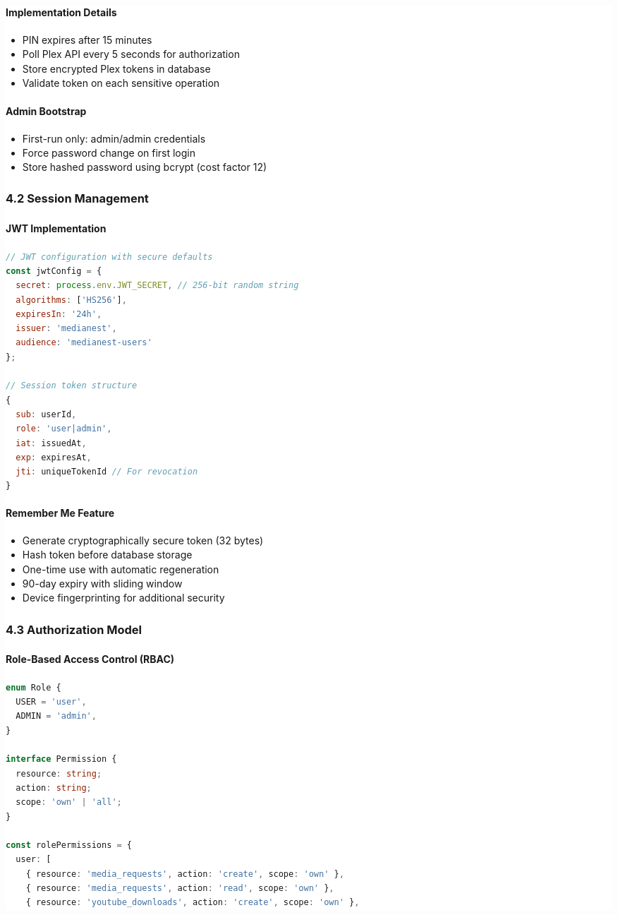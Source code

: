 #### Implementation Details

- PIN expires after 15 minutes
- Poll Plex API every 5 seconds for authorization
- Store encrypted Plex tokens in database
- Validate token on each sensitive operation

#### Admin Bootstrap

- First-run only: admin/admin credentials
- Force password change on first login
- Store hashed password using bcrypt (cost factor 12)

### 4.2 Session Management

#### JWT Implementation

```javascript
// JWT configuration with secure defaults
const jwtConfig = {
  secret: process.env.JWT_SECRET, // 256-bit random string
  algorithms: ['HS256'],
  expiresIn: '24h',
  issuer: 'medianest',
  audience: 'medianest-users'
};

// Session token structure
{
  sub: userId,
  role: 'user|admin',
  iat: issuedAt,
  exp: expiresAt,
  jti: uniqueTokenId // For revocation
}
```

#### Remember Me Feature

- Generate cryptographically secure token (32 bytes)
- Hash token before database storage
- One-time use with automatic regeneration
- 90-day expiry with sliding window
- Device fingerprinting for additional security

### 4.3 Authorization Model

#### Role-Based Access Control (RBAC)

```typescript
enum Role {
  USER = 'user',
  ADMIN = 'admin',
}

interface Permission {
  resource: string;
  action: string;
  scope: 'own' | 'all';
}

const rolePermissions = {
  user: [
    { resource: 'media_requests', action: 'create', scope: 'own' },
    { resource: 'media_requests', action: 'read', scope: 'own' },
    { resource: 'youtube_downloads', action: 'create', scope: 'own' },
```